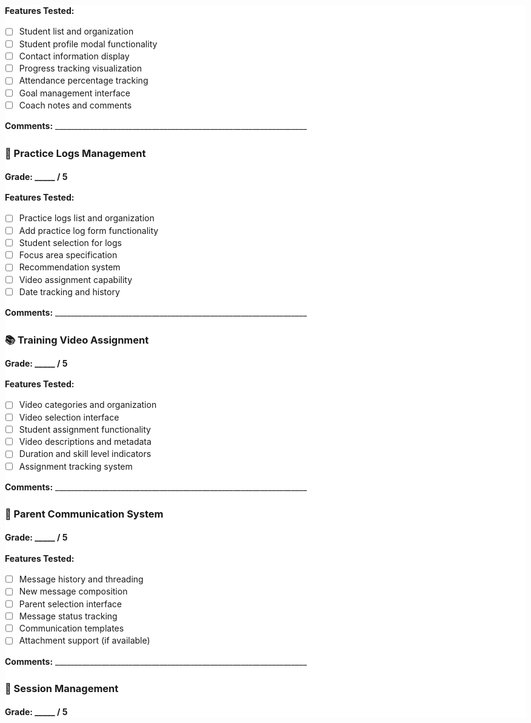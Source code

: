 **Features Tested:**
- [ ] Student list and organization
- [ ] Student profile modal functionality
- [ ] Contact information display
- [ ] Progress tracking visualization
- [ ] Attendance percentage tracking
- [ ] Goal management interface
- [ ] Coach notes and comments

**Comments:** _________________________________________________________________

### **📝 Practice Logs Management**
**Grade: _____ / 5**

**Features Tested:**
- [ ] Practice logs list and organization
- [ ] Add practice log form functionality
- [ ] Student selection for logs
- [ ] Focus area specification
- [ ] Recommendation system
- [ ] Video assignment capability
- [ ] Date tracking and history

**Comments:** _________________________________________________________________

### **📚 Training Video Assignment**
**Grade: _____ / 5**

**Features Tested:**
- [ ] Video categories and organization
- [ ] Video selection interface
- [ ] Student assignment functionality
- [ ] Video descriptions and metadata
- [ ] Duration and skill level indicators
- [ ] Assignment tracking system

**Comments:** _________________________________________________________________

### **💬 Parent Communication System**
**Grade: _____ / 5**

**Features Tested:**
- [ ] Message history and threading
- [ ] New message composition
- [ ] Parent selection interface
- [ ] Message status tracking
- [ ] Communication templates
- [ ] Attachment support (if available)

**Comments:** _________________________________________________________________

### **📅 Session Management**
**Grade: _____ / 5**
